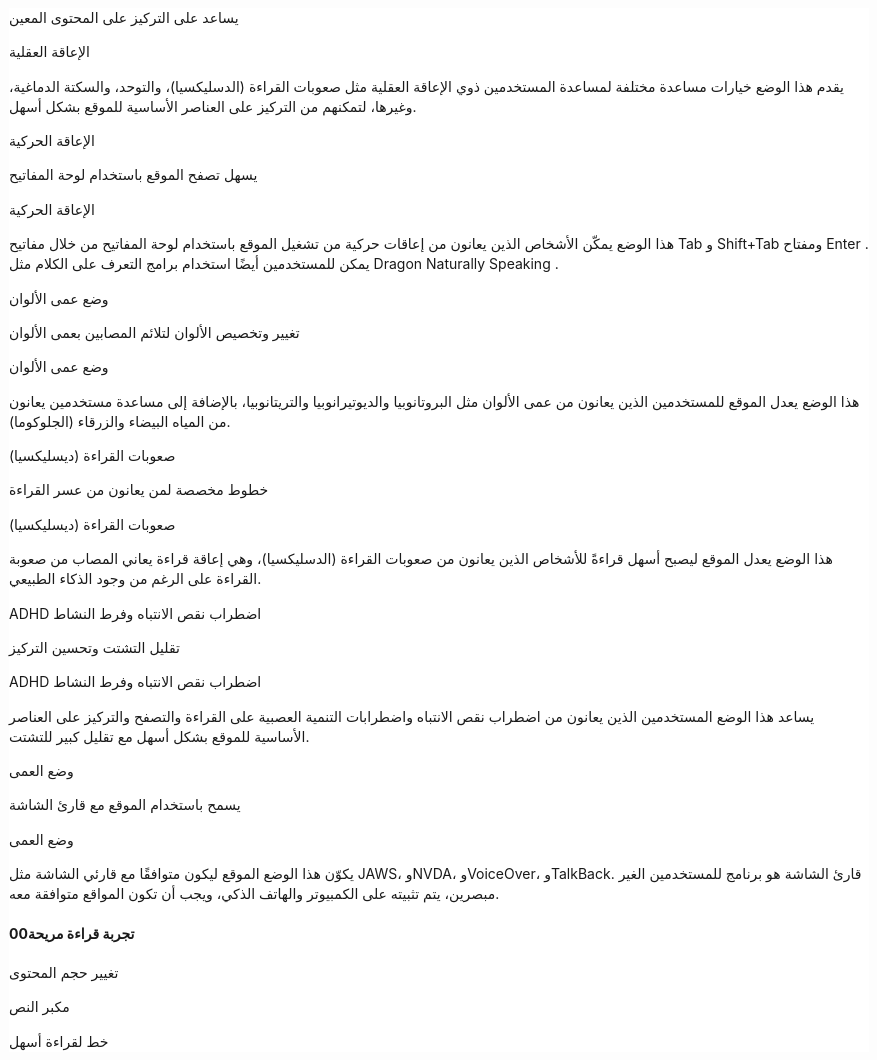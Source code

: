 يساعد على التركيز على المحتوى المعين

الإعاقة العقلية

يقدم هذا الوضع خيارات مساعدة مختلفة لمساعدة المستخدمين ذوي الإعاقة العقلية مثل صعوبات القراءة (الدسليكسيا)، والتوحد، والسكتة الدماغية، وغيرها، لتمكنهم من التركيز على العناصر الأساسية للموقع بشكل أسهل.

الإعاقة الحركية

يسهل تصفح الموقع باستخدام لوحة المفاتيح

الإعاقة الحركية

هذا الوضع يمكّن الأشخاص الذين يعانون من إعاقات حركية من تشغيل الموقع باستخدام لوحة المفاتيح من خلال مفاتيح Tab و Shift+Tab ومفتاح Enter . يمكن للمستخدمين أيضًا استخدام برامج التعرف على الكلام مثل Dragon Naturally Speaking .

وضع عمى الألوان

تغيير وتخصيص الألوان لتلائم المصابين بعمى الألوان

وضع عمى الألوان

هذا الوضع يعدل الموقع للمستخدمين الذين يعانون من عمى الألوان مثل البروتانوبيا والديوتيرانوبيا والتريتانوبيا، بالإضافة إلى مساعدة مستخدمين يعانون من المياه البيضاء والزرقاء (الجلوكوما).

صعوبات القراءة (ديسليكسيا)

خطوط مخصصة لمن يعانون من عسر القراءة

صعوبات القراءة (ديسليكسيا)

هذا الوضع يعدل الموقع ليصبح أسهل قراءةً للأشخاص الذين يعانون من صعوبات القراءة (الدسليكسيا)، وهي إعاقة قراءة يعاني المصاب من صعوبة القراءة على الرغم من وجود الذكاء الطبيعي.

ADHD اضطراب نقص الانتباه وفرط النشاط

تقليل التشتت وتحسين التركيز

ADHD اضطراب نقص الانتباه وفرط النشاط

يساعد هذا الوضع المستخدمين الذين يعانون من اضطراب نقص الانتباه واضطرابات التنمية العصبية على القراءة والتصفح والتركيز على العناصر الأساسية للموقع بشكل أسهل مع تقليل كبير للتشتت.

وضع العمى

يسمح باستخدام الموقع مع قارئ الشاشة

وضع العمى

يكوّن هذا الوضع الموقع ليكون متوافقًا مع قارئي الشاشة مثل JAWS، وNVDA، وVoiceOver، وTalkBack. قارئ الشاشة هو برنامج للمستخدمين الغير مبصرين، يتم تثبيته على الكمبيوتر والهاتف الذكي، ويجب أن تكون المواقع متوافقة معه.

#### تجربة قراءة مريحة00

تغيير حجم المحتوى

مكبر النص

خط لقراءة أسهل
